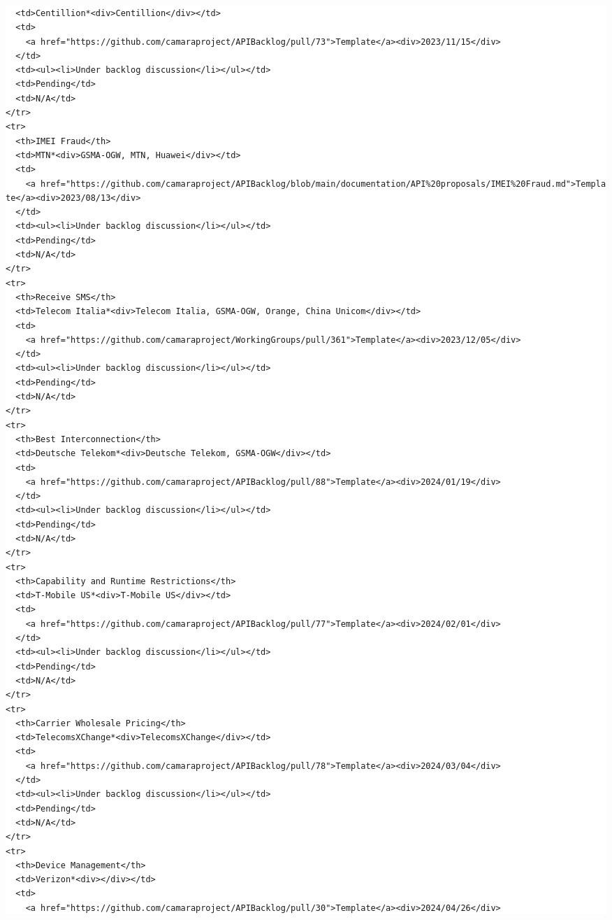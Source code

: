       <td>Centillion*<div>Centillion</div></td>
      <td>
        <a href="https://github.com/camaraproject/APIBacklog/pull/73">Template</a><div>2023/11/15</div>
      </td>
      <td><ul><li>Under backlog discussion</li></ul></td>
      <td>Pending</td>
      <td>N/A</td>
    </tr>
    <tr>
      <th>IMEI Fraud</th>
      <td>MTN*<div>GSMA-OGW, MTN, Huawei</div></td>
      <td>
        <a href="https://github.com/camaraproject/APIBacklog/blob/main/documentation/API%20proposals/IMEI%20Fraud.md">Template</a><div>2023/08/13</div>
      </td>
      <td><ul><li>Under backlog discussion</li></ul></td>
      <td>Pending</td>
      <td>N/A</td>
    </tr>
    <tr>
      <th>Receive SMS</th>
      <td>Telecom Italia*<div>Telecom Italia, GSMA-OGW, Orange, China Unicom</div></td>
      <td>
        <a href="https://github.com/camaraproject/WorkingGroups/pull/361">Template</a><div>2023/12/05</div>
      </td>
      <td><ul><li>Under backlog discussion</li></ul></td>
      <td>Pending</td>
      <td>N/A</td>
    </tr>
    <tr>
      <th>Best Interconnection</th>
      <td>Deutsche Telekom*<div>Deutsche Telekom, GSMA-OGW</div></td>
      <td>
        <a href="https://github.com/camaraproject/APIBacklog/pull/88">Template</a><div>2024/01/19</div>
      </td>
      <td><ul><li>Under backlog discussion</li></ul></td>
      <td>Pending</td>
      <td>N/A</td>
    </tr>
    <tr>
      <th>Capability and Runtime Restrictions</th>
      <td>T-Mobile US*<div>T-Mobile US</div></td>
      <td>
        <a href="https://github.com/camaraproject/APIBacklog/pull/77">Template</a><div>2024/02/01</div>
      </td>
      <td><ul><li>Under backlog discussion</li></ul></td>
      <td>Pending</td>
      <td>N/A</td>
    </tr>
    <tr>
      <th>Carrier Wholesale Pricing</th>
      <td>TelecomsXChange*<div>TelecomsXChange</div></td>
      <td>
        <a href="https://github.com/camaraproject/APIBacklog/pull/78">Template</a><div>2024/03/04</div>
      </td>
      <td><ul><li>Under backlog discussion</li></ul></td>
      <td>Pending</td>
      <td>N/A</td>
    </tr>
    <tr>
      <th>Device Management</th>
      <td>Verizon*<div></div></td>
      <td>
        <a href="https://github.com/camaraproject/APIBacklog/pull/30">Template</a><div>2024/04/26</div>